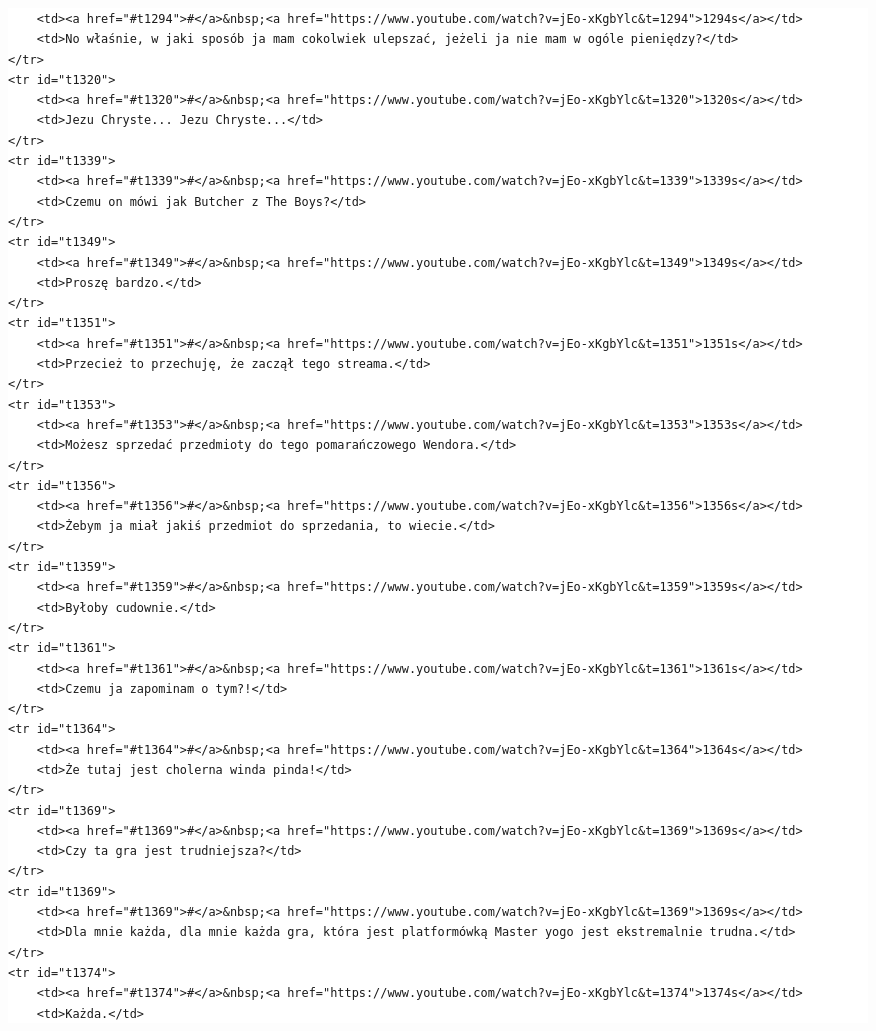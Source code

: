         <td><a href="#t1294">#</a>&nbsp;<a href="https://www.youtube.com/watch?v=jEo-xKgbYlc&t=1294">1294s</a></td>
        <td>No właśnie, w jaki sposób ja mam cokolwiek ulepszać, jeżeli ja nie mam w ogóle pieniędzy?</td>
    </tr>
    <tr id="t1320">
        <td><a href="#t1320">#</a>&nbsp;<a href="https://www.youtube.com/watch?v=jEo-xKgbYlc&t=1320">1320s</a></td>
        <td>Jezu Chryste... Jezu Chryste...</td>
    </tr>
    <tr id="t1339">
        <td><a href="#t1339">#</a>&nbsp;<a href="https://www.youtube.com/watch?v=jEo-xKgbYlc&t=1339">1339s</a></td>
        <td>Czemu on mówi jak Butcher z The Boys?</td>
    </tr>
    <tr id="t1349">
        <td><a href="#t1349">#</a>&nbsp;<a href="https://www.youtube.com/watch?v=jEo-xKgbYlc&t=1349">1349s</a></td>
        <td>Proszę bardzo.</td>
    </tr>
    <tr id="t1351">
        <td><a href="#t1351">#</a>&nbsp;<a href="https://www.youtube.com/watch?v=jEo-xKgbYlc&t=1351">1351s</a></td>
        <td>Przecież to przechuję, że zaczął tego streama.</td>
    </tr>
    <tr id="t1353">
        <td><a href="#t1353">#</a>&nbsp;<a href="https://www.youtube.com/watch?v=jEo-xKgbYlc&t=1353">1353s</a></td>
        <td>Możesz sprzedać przedmioty do tego pomarańczowego Wendora.</td>
    </tr>
    <tr id="t1356">
        <td><a href="#t1356">#</a>&nbsp;<a href="https://www.youtube.com/watch?v=jEo-xKgbYlc&t=1356">1356s</a></td>
        <td>Żebym ja miał jakiś przedmiot do sprzedania, to wiecie.</td>
    </tr>
    <tr id="t1359">
        <td><a href="#t1359">#</a>&nbsp;<a href="https://www.youtube.com/watch?v=jEo-xKgbYlc&t=1359">1359s</a></td>
        <td>Byłoby cudownie.</td>
    </tr>
    <tr id="t1361">
        <td><a href="#t1361">#</a>&nbsp;<a href="https://www.youtube.com/watch?v=jEo-xKgbYlc&t=1361">1361s</a></td>
        <td>Czemu ja zapominam o tym?!</td>
    </tr>
    <tr id="t1364">
        <td><a href="#t1364">#</a>&nbsp;<a href="https://www.youtube.com/watch?v=jEo-xKgbYlc&t=1364">1364s</a></td>
        <td>Że tutaj jest cholerna winda pinda!</td>
    </tr>
    <tr id="t1369">
        <td><a href="#t1369">#</a>&nbsp;<a href="https://www.youtube.com/watch?v=jEo-xKgbYlc&t=1369">1369s</a></td>
        <td>Czy ta gra jest trudniejsza?</td>
    </tr>
    <tr id="t1369">
        <td><a href="#t1369">#</a>&nbsp;<a href="https://www.youtube.com/watch?v=jEo-xKgbYlc&t=1369">1369s</a></td>
        <td>Dla mnie każda, dla mnie każda gra, która jest platformówką Master yogo jest ekstremalnie trudna.</td>
    </tr>
    <tr id="t1374">
        <td><a href="#t1374">#</a>&nbsp;<a href="https://www.youtube.com/watch?v=jEo-xKgbYlc&t=1374">1374s</a></td>
        <td>Każda.</td>
